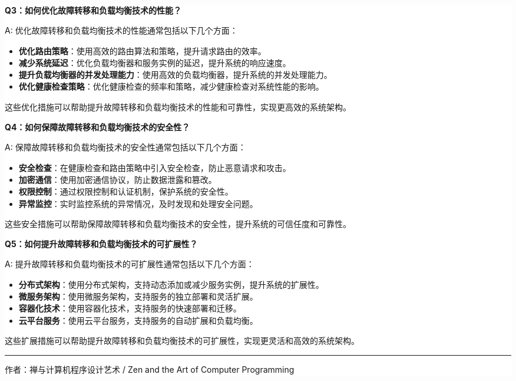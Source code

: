 **Q3：如何优化故障转移和负载均衡技术的性能？**

A: 优化故障转移和负载均衡技术的性能通常包括以下几个方面：

- **优化路由策略**：使用高效的路由算法和策略，提升请求路由的效率。
- **减少系统延迟**：优化负载均衡器和服务实例的延迟，提升系统的响应速度。
- **提升负载均衡器的并发处理能力**：使用高效的负载均衡器，提升系统的并发处理能力。
- **优化健康检查策略**：优化健康检查的频率和策略，减少健康检查对系统性能的影响。

这些优化措施可以帮助提升故障转移和负载均衡技术的性能和可靠性，实现更高效的系统架构。

**Q4：如何保障故障转移和负载均衡技术的安全性？**

A: 保障故障转移和负载均衡技术的安全性通常包括以下几个方面：

- **安全检查**：在健康检查和路由策略中引入安全检查，防止恶意请求和攻击。
- **加密通信**：使用加密通信协议，防止数据泄露和篡改。
- **权限控制**：通过权限控制和认证机制，保护系统的安全性。
- **异常监控**：实时监控系统的异常情况，及时发现和处理安全问题。

这些安全措施可以帮助保障故障转移和负载均衡技术的安全性，提升系统的可信任度和可靠性。

**Q5：如何提升故障转移和负载均衡技术的可扩展性？**

A: 提升故障转移和负载均衡技术的可扩展性通常包括以下几个方面：

- **分布式架构**：使用分布式架构，支持动态添加或减少服务实例，提升系统的扩展性。
- **微服务架构**：使用微服务架构，支持服务的独立部署和灵活扩展。
- **容器化技术**：使用容器化技术，支持服务的快速部署和迁移。
- **云平台服务**：使用云平台服务，支持服务的自动扩展和负载均衡。

这些扩展措施可以帮助提升故障转移和负载均衡技术的可扩展性，实现更灵活和高效的系统架构。

---

作者：禅与计算机程序设计艺术 / Zen and the Art of Computer Programming

